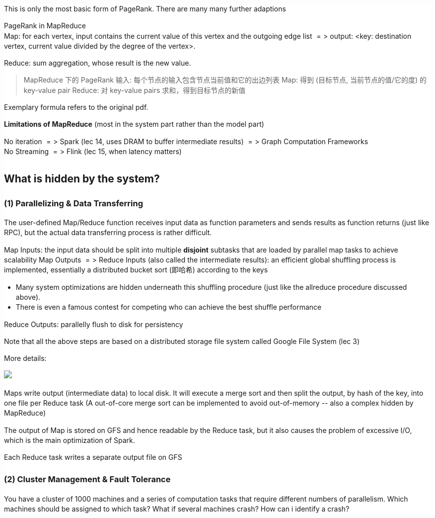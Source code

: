 This is only the most basic form of PageRank. There are many many further adaptions  

PageRank in MapReduce  
Map: for each vertex, input contains the current value of this vertex and the outgoing edge list  $=>$ output: <key: destination vertex, current value divided by the degree of the vertex>. 

Reduce: sum aggregation, whose result is the new value.  

>  MapReduce 下的 PageRank
>  输入: 每个节点的输入包含节点当前值和它的出边列表
>  Map: 得到 (目标节点, 当前节点的值/它的度) 的 key-value pair
>  Reduce: 对 key-value pairs 求和，得到目标节点的新值

Exemplary formula refers to the original pdf.

**Limitations of MapReduce** 
(most in the system part rather than the model part)

No iteration $=>$ Spark (lec 14, uses DRAM to buffer intermediate results) $=>$ Graph Computation Frameworks   
No Streaming $=>$ Flink (lec 15, when latency matters)  

## What is hidden by the system? 
### (1) Parallelizing & Data Transferring  
The user-defined Map/Reduce function receives input data as function parameters and sends results as function returns (just like RPC), but the actual data transferring process is rather difficult.  

Map Inputs: the input data should be split into multiple **disjoint** subtasks that are loaded by parallel map tasks to achieve scalability 
Map Outputs $=>$ Reduce Inputs (also called the intermediate results): an efficient global shuffling process is implemented, essentially a distributed bucket sort (即哈希) according to the keys 
- Many system optimizations are hidden underneath this shuffling procedure (just like the allreduce procedure discussed above). 
- There is even a famous contest for competing who can achieve the best shuffle performance​ 

Reduce Outputs: parallelly flush to disk for persistency

Note that all the above steps are based on a distributed storage file system called Google File System (lec 3)​ 

More details:

![](https://cdn-mineru.openxlab.org.cn/extract/3c447368-9528-44dd-b6f1-601af98b7a01/dd78d085efc94d410764c8b1aae90008c7d1d4e9fba5a27d09b4a15534c06089.jpg)  

Maps write output (intermediate data) to local disk. It will execute a merge sort and then split the output, by hash of the key, into one file per Reduce task (A out-of-core merge sort can be implemented to avoid out-of-memory -- also a complex hidden by MapReduce)

The output of Map is stored on GFS and hence readable by the Reduce task, but it also causes the problem of excessive I/O, which is the main optimization of Spark.

Each Reduce task writes a separate output file on GFS  

### (2) Cluster Management & Fault Tolerance  
You have a cluster of 1000 machines and a series of computation tasks that require different numbers of parallelism. Which machines should be assigned to which task? What if several machines crash? How can i identify a crash?  
